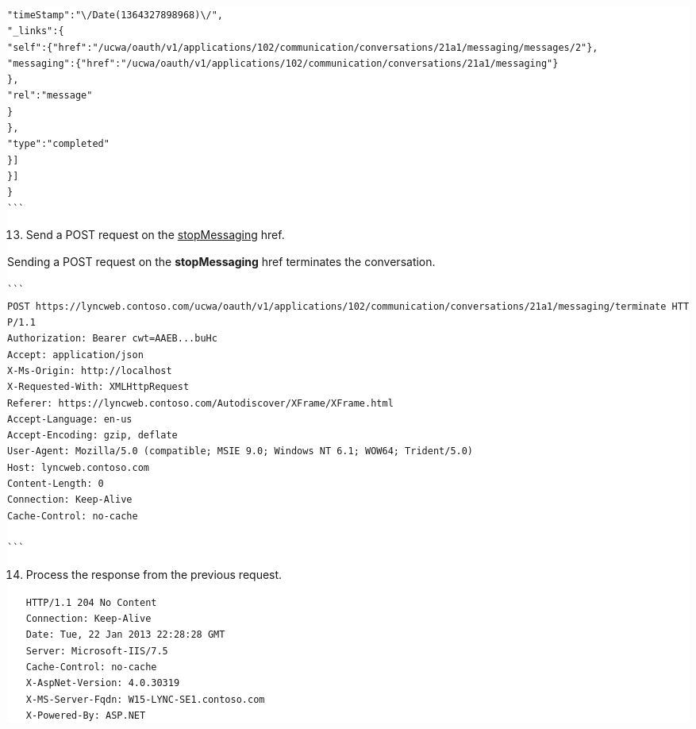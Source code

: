     "timeStamp":"\/Date(1364327898968)\/",
    "_links":{
    "self":{"href":"/ucwa/oauth/v1/applications/102/communication/conversations/21a1/messaging/messages/2"},
    "messaging":{"href":"/ucwa/oauth/v1/applications/102/communication/conversations/21a1/messaging"}
    },
    "rel":"message"
    }
    },
    "type":"completed"
    }]
    }]
    }
    ```

13. Send a POST request on the [stopMessaging](stopMessaging_ref.md) href.
 
 Sending a POST request on the **stopMessaging** href terminates the conversation.
 
    ```
    POST https://lyncweb.contoso.com/ucwa/oauth/v1/applications/102/communication/conversations/21a1/messaging/terminate HTTP/1.1
    Authorization: Bearer cwt=AAEB...buHc
    Accept: application/json
    X-Ms-Origin: http://localhost
    X-Requested-With: XMLHttpRequest
    Referer: https://lyncweb.contoso.com/Autodiscover/XFrame/XFrame.html
    Accept-Language: en-us
    Accept-Encoding: gzip, deflate
    User-Agent: Mozilla/5.0 (compatible; MSIE 9.0; Windows NT 6.1; WOW64; Trident/5.0)
    Host: lyncweb.contoso.com
    Content-Length: 0
    Connection: Keep-Alive
    Cache-Control: no-cache

    ```

14. Process the response from the previous request.
 
    ```
    HTTP/1.1 204 No Content
    Connection: Keep-Alive
    Date: Tue, 22 Jan 2013 22:28:28 GMT
    Server: Microsoft-IIS/7.5
    Cache-Control: no-cache
    X-AspNet-Version: 4.0.30319
    X-MS-Server-Fqdn: W15-LYNC-SE1.contoso.com
    X-Powered-By: ASP.NET

    ```

